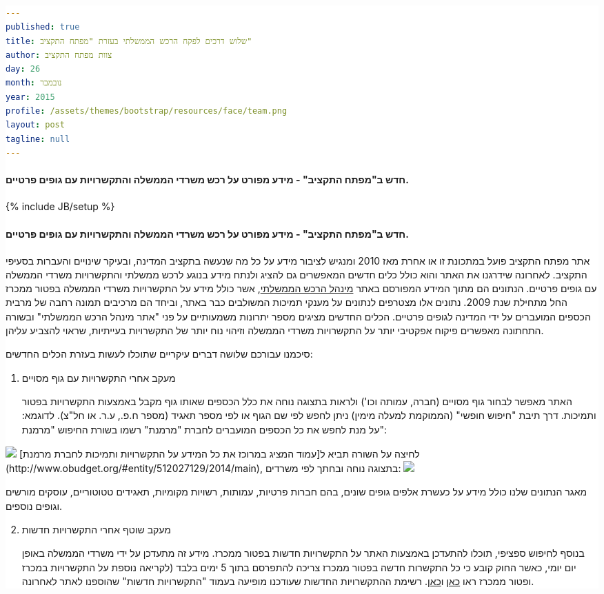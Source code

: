 ```yaml
---
published: true
title: שלוש דרכים לפקח הרכש הממשלתי בעזרת "מפתח התקציב"
author: צוות מפתח התקציב
day: 26
month: נובמבר
year: 2015
profile: /assets/themes/bootstrap/resources/face/team.png
layout: post
tagline: null
---
```


#### חדש ב"מפתח התקציב" - מידע מפורט על רכש משרדי הממשלה והתקשרויות עם גופים פרטיים.

{% include JB/setup %}

#### חדש ב"מפתח התקציב" - מידע מפורט על רכש משרדי הממשלה והתקשרויות עם גופים פרטיים.

אתר מפתח התקציב פועל במתכונת זו או אחרת מאז 2010 ומנגיש לציבור מידע על כל מה שנעשה בתקציב המדינה, ובעיקר שינויים והעברות בסעיפי התקציב. לאחרונה שידרגנו את האתר והוא כולל כלים חדשים המאפשרים גם להציג ולנתח מידע בנוגע לרכש ממשלתי והתקשרויות משרדי הממשלה עם גופים פרטיים.
הנתונים הם מתוך המידע המפורסם באתר [מינהל הרכש הממשלתי](https://www.mr.gov.il/Pages/HomePage.aspx), אשר כולל מידע על התקשרויות משרדי הממשלה בפטור ממכרז החל מתחילת שנת 2009. נתונים אלו מצטרפים לנתונים על מענקי תמיכות המשולבים כבר באתר, וביחד הם מרכיבים תמונה רחבה של מרבית הכספים המועברים על ידי המדינה לגופים פרטיים. הכלים החדשים מציגים מספר יתרונות משמעותיים על פני "אתר מינהל הרכש הממשלתי" ובשורה התחתונה מאפשרים פיקוח אפקטיבי יותר על התקשרויות משרדי הממשלה וזיהוי נוח יותר של התקשרויות בעייתיות, שראוי להצביע עליהן.  

סיכמנו עבורכם שלושה דברים עיקריים שתוכלו לעשות בעזרת הכלים החדשים:

1. מעקב אחרי התקשרויות עם גוף מסויים

   האתר מאפשר לבחור גוף מסויים (חברה, עמותה וכו') ולראות בתצוגה נוחה את כלל הכספים שאותו גוף מקבל באמצעות התקשרויות בפטור ותמיכות. דרך תיבת "חיפוש חופשי" (הממוקמת למעלה מימין) ניתן לחפש לפי שם הגוף או לפי מספר תאגיד (מספר ח.פ., ע.ר. או חל"צ).
   לדוגמא: על מנת לחפש את כל הכספים המועברים לחברת "מרמנת" רשמו בשורת החיפוש "מרמנת":
<img src="{{site.url}}/assets/post-content/2015-11-26-2015_002__001.jpg" width="600" />
   לחיצה על השורה תביא ל[עמוד המציג במרוכז את כל המידע על התקשרויות ותמיכות לחברת מרמנת](http://www.obudget.org/#entity/512027129/2014/main), בתצוגה נוחה ובחתך לפי משרדים:

   <img src="{{site.url}}/assets/post-content/2015-11-26-2015_002__002.jpg" width="600" />

   מאגר הנתונים שלנו כולל מידע על כעשרת אלפים גופים שונים, בהם חברות פרטיות, עמותות, רשויות מקומיות, תאגידים טטוטוריים, עוסקים מורשים וגופים נוספים.

2. מעקב שוטף אחרי התקשרויות חדשות

   בנוסף לחיפוש ספציפי, תוכלו להתעדכן באמצעות האתר על התקשרויות חדשות בפטור ממכרז. מידע זה מתעדכן על ידי משרדי הממשלה באופן יום יומי, כאשר החוק קובע כי כל התקשרות חדשה בפטור ממכרז צריכה להתפרסם בתוך 5 ימים בלבד (לקריאה נוספת על התקשרויות במכרז ופטור ממכרז ראו [כאן](https://he.wikisource.org/wiki/%D7%AA%D7%A7%D7%A0%D7%95%D7%AA_%D7%97%D7%95%D7%91%D7%AA_%D7%94%D7%9E%D7%9B%D7%A8%D7%96%D7%99%D7%9D) ו[כאן](http://hozrim.mof.gov.il/doc/hashkal/horaot.nsf/ByNum/7.8.1). רשימת ההתקשרויות החדשות שעודכנו מופיעה בעמוד "התקשרויות חדשות" שהוספנו לאתר לאחרונה.
